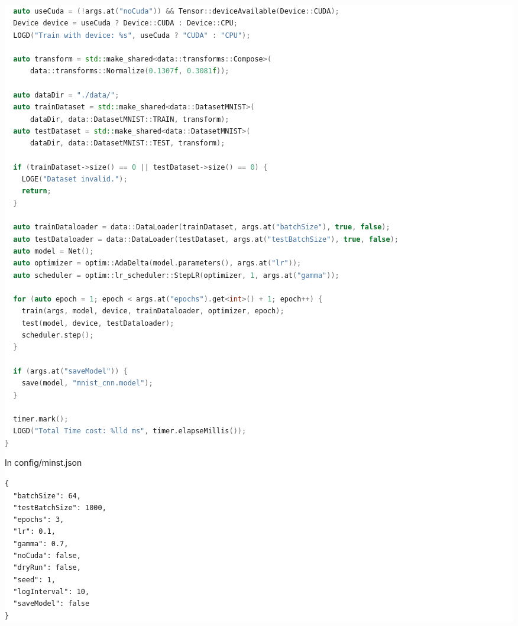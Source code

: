 ```c++
  auto useCuda = (!args.at("noCuda")) && Tensor::deviceAvailable(Device::CUDA);
  Device device = useCuda ? Device::CUDA : Device::CPU;
  LOGD("Train with device: %s", useCuda ? "CUDA" : "CPU");

  auto transform = std::make_shared<data::transforms::Compose>(
      data::transforms::Normalize(0.1307f, 0.3081f));

  auto dataDir = "./data/";
  auto trainDataset = std::make_shared<data::DatasetMNIST>(
      dataDir, data::DatasetMNIST::TRAIN, transform);
  auto testDataset = std::make_shared<data::DatasetMNIST>(
      dataDir, data::DatasetMNIST::TEST, transform);

  if (trainDataset->size() == 0 || testDataset->size() == 0) {
    LOGE("Dataset invalid.");
    return;
  }

  auto trainDataloader = data::DataLoader(trainDataset, args.at("batchSize"), true, false);
  auto testDataloader = data::DataLoader(testDataset, args.at("testBatchSize"), true, false);
  auto model = Net();
  auto optimizer = optim::AdaDelta(model.parameters(), args.at("lr"));
  auto scheduler = optim::lr_scheduler::StepLR(optimizer, 1, args.at("gamma"));

  for (auto epoch = 1; epoch < args.at("epochs").get<int>() + 1; epoch++) {
    train(args, model, device, trainDataloader, optimizer, epoch);
    test(model, device, testDataloader);
    scheduler.step();
  }

  if (args.at("saveModel")) {
    save(model, "mnist_cnn.model");
  }

  timer.mark();
  LOGD("Total Time cost: %lld ms", timer.elapseMillis());
}
```

In config/minst.json

```
{
  "batchSize": 64,
  "testBatchSize": 1000,
  "epochs": 3,
  "lr": 0.1,
  "gamma": 0.7,
  "noCuda": false,
  "dryRun": false,
  "seed": 1,
  "logInterval": 10,
  "saveModel": false
}
```
